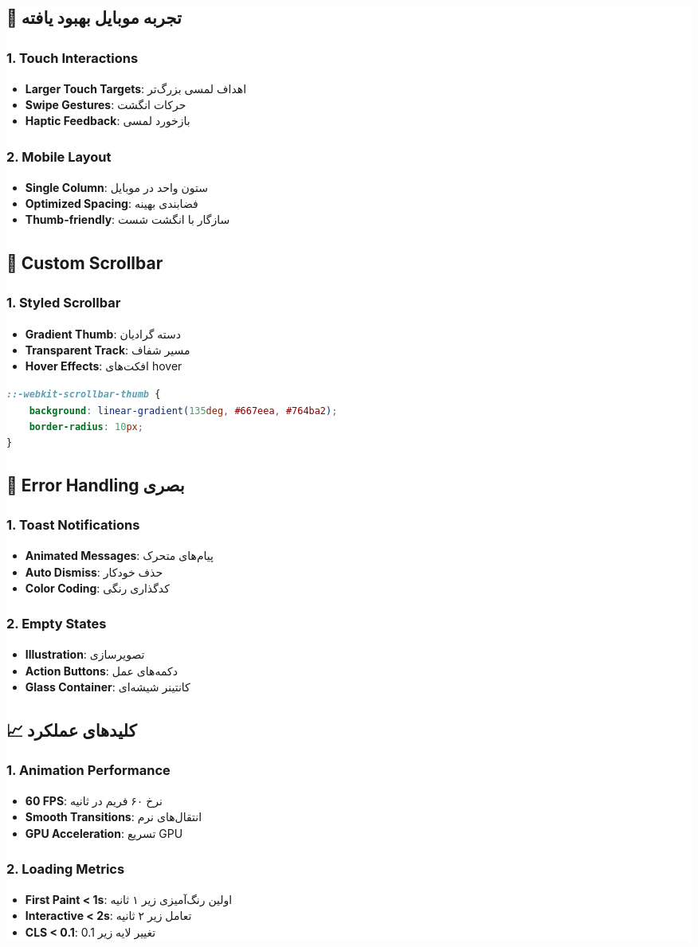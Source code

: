 ## 📱 تجربه موبایل بهبود یافته

### 1. **Touch Interactions**
- **Larger Touch Targets**: اهداف لمسی بزرگ‌تر
- **Swipe Gestures**: حرکات انگشت
- **Haptic Feedback**: بازخورد لمسی

### 2. **Mobile Layout**
- **Single Column**: ستون واحد در موبایل
- **Optimized Spacing**: فضابندی بهینه
- **Thumb-friendly**: سازگار با انگشت شست

## 🎯 Custom Scrollbar

### 1. **Styled Scrollbar**
- **Gradient Thumb**: دسته گرادیان
- **Transparent Track**: مسیر شفاف
- **Hover Effects**: افکت‌های hover

```css
::-webkit-scrollbar-thumb {
    background: linear-gradient(135deg, #667eea, #764ba2);
    border-radius: 10px;
}
```

## 🚀 Error Handling بصری

### 1. **Toast Notifications**
- **Animated Messages**: پیام‌های متحرک
- **Auto Dismiss**: حذف خودکار
- **Color Coding**: کدگذاری رنگی

### 2. **Empty States**
- **Illustration**: تصویرسازی
- **Action Buttons**: دکمه‌های عمل
- **Glass Container**: کانتینر شیشه‌ای

## 📈 کلیدهای عملکرد

### 1. **Animation Performance**
- **60 FPS**: نرخ ۶۰ فریم در ثانیه
- **Smooth Transitions**: انتقال‌های نرم
- **GPU Acceleration**: تسریع GPU

### 2. **Loading Metrics**
- **First Paint < 1s**: اولین رنگ‌آمیزی زیر ۱ ثانیه
- **Interactive < 2s**: تعامل زیر ۲ ثانیه
- **CLS < 0.1**: تغییر لایه زیر 0.1
